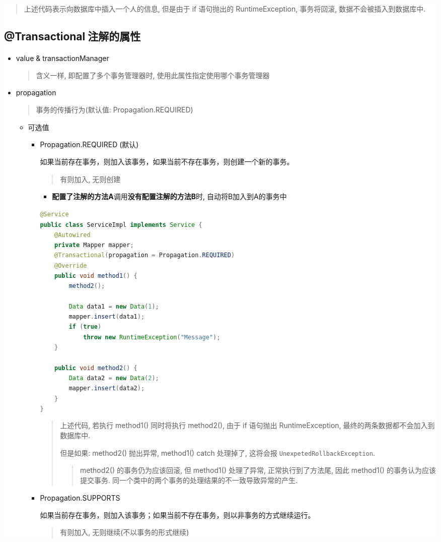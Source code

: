   > 上述代码表示向数据库中插入一个人的信息, 但是由于 if 语句抛出的 RuntimeException, 事务将回滚, 数据不会被插入到数据库中.

## @Transactional 注解的属性

+ value & transactionManager 

  > 含义一样, 即配置了多个事务管理器时, 使用此属性指定使用哪个事务管理器

+ propagation

  > 事务的传播行为(默认值: Propagation.REQUIRED)

  + 可选值

    - Propagation.REQUIRED (默认)

      如果当前存在事务，则加入该事务，如果当前不存在事务，则创建一个新的事务。

      > 有则加入, 无则创建

      + **配置了注解的方法A**调用**没有配置注解的方法B**时, 自动将B加入到A的事务中

      ```java
      @Service
      public class ServiceImpl implements Service {
          @Autowired
          private Mapper mapper;
          @Transactional(propagation = Propagation.REQUIRED)
          @Override
          public void method1() {
              method2();
              
              Data data1 = new Data(1);
              mapper.insert(data1);
              if (true)
                  throw new RuntimeException("Message");
          }
          
          public void method2() {
              Data data2 = new Data(2);
              mapper.insert(data2);
          }
      }
      ```

      > 上述代码, 若执行 method1() 同时将执行 method2(), 由于 if 语句抛出 RuntimeException, 最终的两条数据都不会加入到数据库中.
      >
      > 但是如果: method2() 抛出异常, method1() catch 处理掉了, 这将会报 `UnexpetedRollbackException`.
      >
      > > method2() 的事务仍为应该回滚, 但 method1() 处理了异常, 正常执行到了方法尾, 因此 method1() 的事务认为应该提交事务. 同一个类中的两个事务的处理结果的不一致导致异常的产生.

    - Propagation.SUPPORTS

      如果当前存在事务，则加入该事务；如果当前不存在事务，则以非事务的方式继续运行。

      > 有则加入, 无则继续(不以事务的形式继续)
